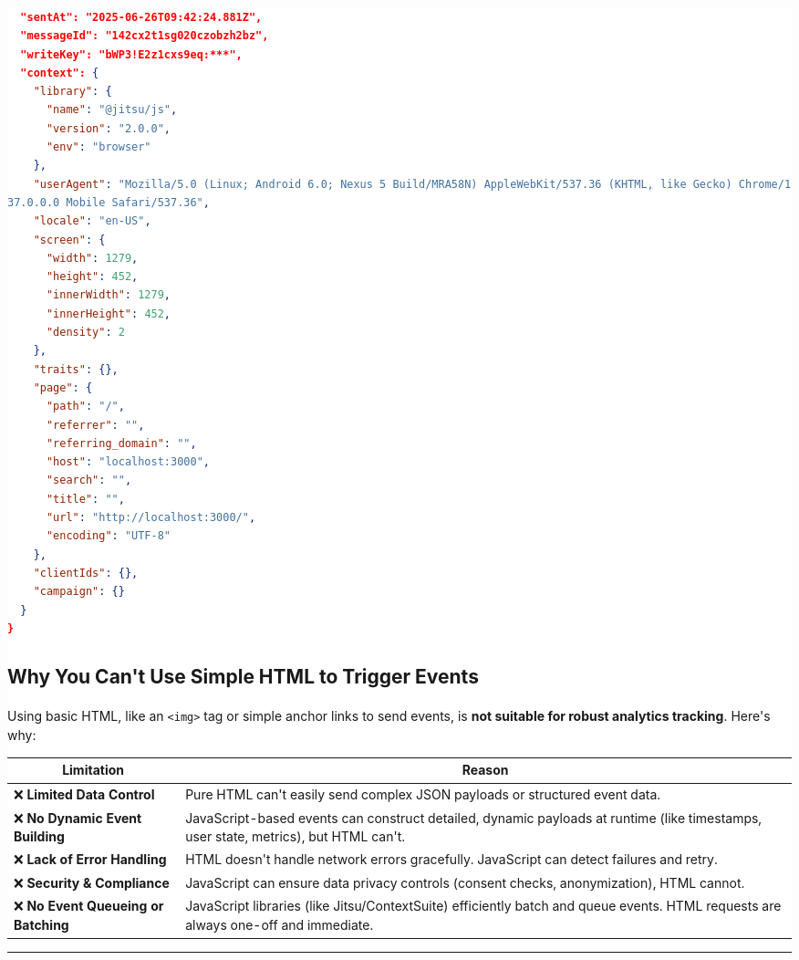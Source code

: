 ```json
  "sentAt": "2025-06-26T09:42:24.881Z",
  "messageId": "142cx2t1sg020czobzh2bz",
  "writeKey": "bWP3!E2z1cxs9eq:***",
  "context": {
    "library": {
      "name": "@jitsu/js",
      "version": "2.0.0",
      "env": "browser"
    },
    "userAgent": "Mozilla/5.0 (Linux; Android 6.0; Nexus 5 Build/MRA58N) AppleWebKit/537.36 (KHTML, like Gecko) Chrome/137.0.0.0 Mobile Safari/537.36",
    "locale": "en-US",
    "screen": {
      "width": 1279,
      "height": 452,
      "innerWidth": 1279,
      "innerHeight": 452,
      "density": 2
    },
    "traits": {},
    "page": {
      "path": "/",
      "referrer": "",
      "referring_domain": "",
      "host": "localhost:3000",
      "search": "",
      "title": "",
      "url": "http://localhost:3000/",
      "encoding": "UTF-8"
    },
    "clientIds": {},
    "campaign": {}
  }
}

```
##  **Why You Can't Use Simple HTML to Trigger Events**

Using basic HTML, like an `<img>` tag or simple anchor links to send events, is **not suitable for robust analytics tracking**. Here's why:

| Limitation                          | Reason                                                                                                                              |
| ----------------------------------- | ----------------------------------------------------------------------------------------------------------------------------------- |
| ❌ **Limited Data Control**          | Pure HTML can't easily send complex JSON payloads or structured event data.                                                         |
| ❌ **No Dynamic Event Building**     | JavaScript-based events can construct detailed, dynamic payloads at runtime (like timestamps, user state, metrics), but HTML can't. |
| ❌ **Lack of Error Handling**        | HTML doesn't handle network errors gracefully. JavaScript can detect failures and retry.                                            |
| ❌ **Security & Compliance**         | JavaScript can ensure data privacy controls (consent checks, anonymization), HTML cannot.                                           |
| ❌ **No Event Queueing or Batching** | JavaScript libraries (like Jitsu/ContextSuite) efficiently batch and queue events. HTML requests are always one-off and immediate.  |
---
